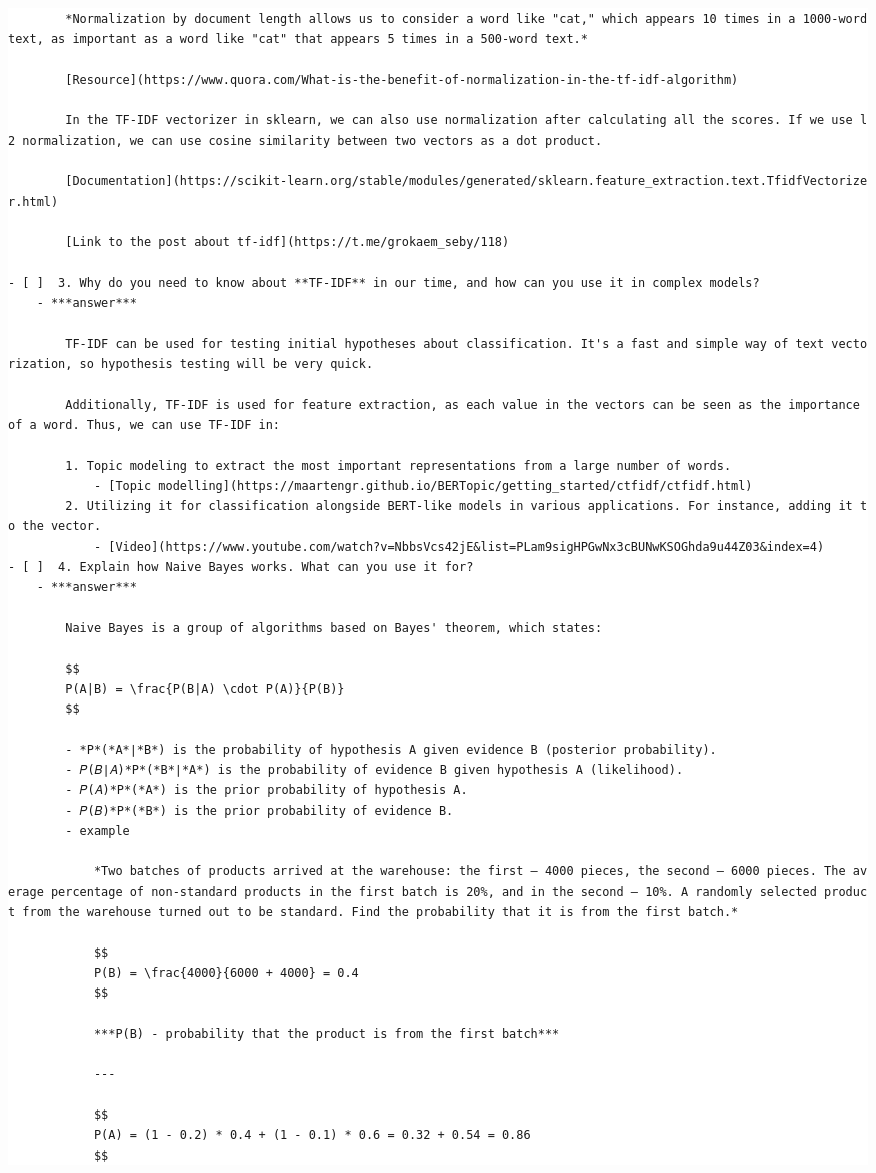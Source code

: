             *Normalization by document length allows us to consider a word like "cat," which appears 10 times in a 1000-word text, as important as a word like "cat" that appears 5 times in a 500-word text.*
            
            [Resource](https://www.quora.com/What-is-the-benefit-of-normalization-in-the-tf-idf-algorithm)
            
            In the TF-IDF vectorizer in sklearn, we can also use normalization after calculating all the scores. If we use l2 normalization, we can use cosine similarity between two vectors as a dot product.
            
            [Documentation](https://scikit-learn.org/stable/modules/generated/sklearn.feature_extraction.text.TfidfVectorizer.html)
            
            [Link to the post about tf-idf](https://t.me/grokaem_seby/118)
            
    - [ ]  3. Why do you need to know about **TF-IDF** in our time, and how can you use it in complex models?
        - ***answer***
            
            TF-IDF can be used for testing initial hypotheses about classification. It's a fast and simple way of text vectorization, so hypothesis testing will be very quick.
            
            Additionally, TF-IDF is used for feature extraction, as each value in the vectors can be seen as the importance of a word. Thus, we can use TF-IDF in:
            
            1. Topic modeling to extract the most important representations from a large number of words.
                - [Topic modelling](https://maartengr.github.io/BERTopic/getting_started/ctfidf/ctfidf.html)
            2. Utilizing it for classification alongside BERT-like models in various applications. For instance, adding it to the vector.
                - [Video](https://www.youtube.com/watch?v=NbbsVcs42jE&list=PLam9sigHPGwNx3cBUNwKSOGhda9u44Z03&index=4)
    - [ ]  4. Explain how Naive Bayes works. What can you use it for?
        - ***answer***
            
            Naive Bayes is a group of algorithms based on Bayes' theorem, which states:
            
            $$
            P(A|B) = \frac{P(B|A) \cdot P(A)}{P(B)}
            $$
            
            - *P*(*A*∣*B*) is the probability of hypothesis A given evidence B (posterior probability).
            - 𝑃(𝐵∣𝐴)*P*(*B*∣*A*) is the probability of evidence B given hypothesis A (likelihood).
            - 𝑃(𝐴)*P*(*A*) is the prior probability of hypothesis A.
            - 𝑃(𝐵)*P*(*B*) is the prior probability of evidence B.
            - example
                
                *Two batches of products arrived at the warehouse: the first – 4000 pieces, the second – 6000 pieces. The average percentage of non-standard products in the first batch is 20%, and in the second – 10%. A randomly selected product from the warehouse turned out to be standard. Find the probability that it is from the first batch.*
                
                $$
                P(B) = \frac{4000}{6000 + 4000} = 0.4 
                $$
                
                ***P(B) - probability that the product is from the first batch***
                
                ---
                
                $$
                P(A) = (1 - 0.2) * 0.4 + (1 - 0.1) * 0.6 = 0.32 + 0.54 = 0.86
                $$
                